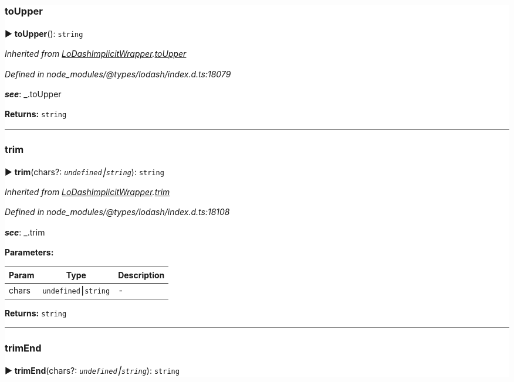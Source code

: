 ###  toUpper

► **toUpper**(): `string`



*Inherited from [LoDashImplicitWrapper](_node_modules__types_lodash_index_d_._.lodashimplicitwrapper.md).[toUpper](_node_modules__types_lodash_index_d_._.lodashimplicitwrapper.md#toupper)*

*Defined in node_modules/@types/lodash/index.d.ts:18079*


*__see__*: _.toUpper





**Returns:** `string`





___

<a id="trim"></a>

###  trim

► **trim**(chars?: *`undefined`⎮`string`*): `string`



*Inherited from [LoDashImplicitWrapper](_node_modules__types_lodash_index_d_._.lodashimplicitwrapper.md).[trim](_node_modules__types_lodash_index_d_._.lodashimplicitwrapper.md#trim)*

*Defined in node_modules/@types/lodash/index.d.ts:18108*


*__see__*: _.trim



**Parameters:**

| Param | Type | Description |
| ------ | ------ | ------ |
| chars | `undefined`⎮`string`   |  - |





**Returns:** `string`





___

<a id="trimend"></a>

###  trimEnd

► **trimEnd**(chars?: *`undefined`⎮`string`*): `string`
